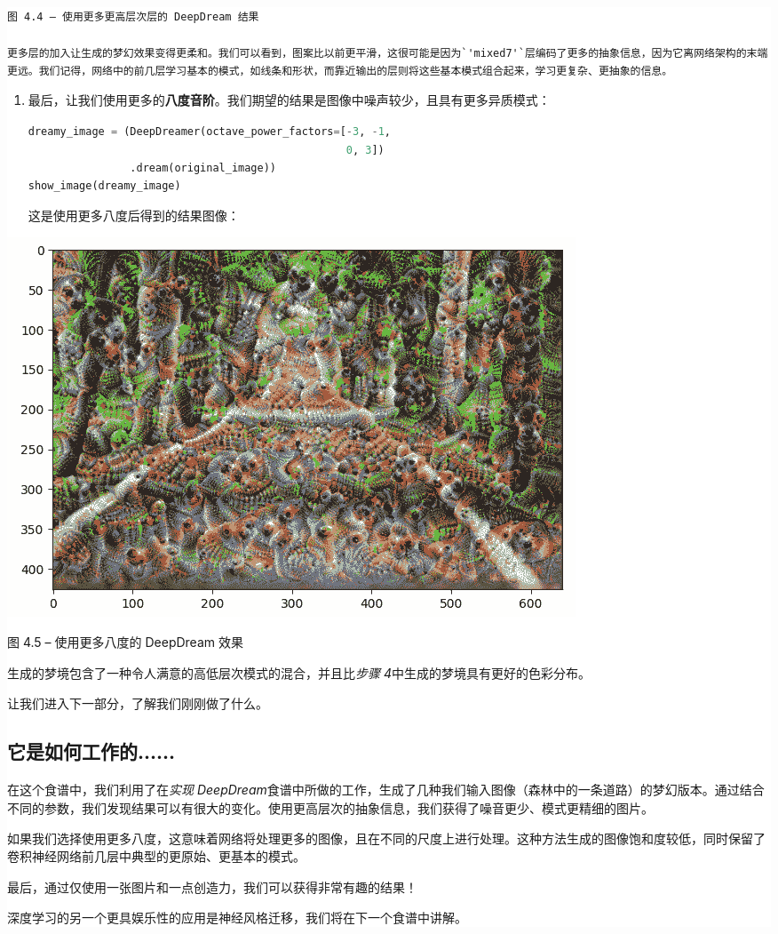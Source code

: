     图 4.4 – 使用更多更高层次层的 DeepDream 结果

    更多层的加入让生成的梦幻效果变得更柔和。我们可以看到，图案比以前更平滑，这很可能是因为`'mixed7'`层编码了更多的抽象信息，因为它离网络架构的末端更远。我们记得，网络中的前几层学习基本的模式，如线条和形状，而靠近输出的层则将这些基本模式组合起来，学习更复杂、更抽象的信息。

1.  最后，让我们使用更多的**八度音阶**。我们期望的结果是图像中噪声较少，且具有更多异质模式：

    ```py
    dreamy_image = (DeepDreamer(octave_power_factors=[-3, -1,
                                                      0, 3])
                    .dream(original_image))
    show_image(dreamy_image)                
    ```

    这是使用更多八度后得到的结果图像：

![图 4.5 – 使用更多八度的 DeepDream 效果](img/B14768_04_005.jpg)

图 4.5 – 使用更多八度的 DeepDream 效果

生成的梦境包含了一种令人满意的高低层次模式的混合，并且比*步骤 4*中生成的梦境具有更好的色彩分布。

让我们进入下一部分，了解我们刚刚做了什么。

## 它是如何工作的……

在这个食谱中，我们利用了在*实现 DeepDream*食谱中所做的工作，生成了几种我们输入图像（森林中的一条道路）的梦幻版本。通过结合不同的参数，我们发现结果可以有很大的变化。使用更高层次的抽象信息，我们获得了噪音更少、模式更精细的图片。

如果我们选择使用更多八度，这意味着网络将处理更多的图像，且在不同的尺度上进行处理。这种方法生成的图像饱和度较低，同时保留了卷积神经网络前几层中典型的更原始、更基本的模式。

最后，通过仅使用一张图片和一点创造力，我们可以获得非常有趣的结果！

深度学习的另一个更具娱乐性的应用是神经风格迁移，我们将在下一个食谱中讲解。
